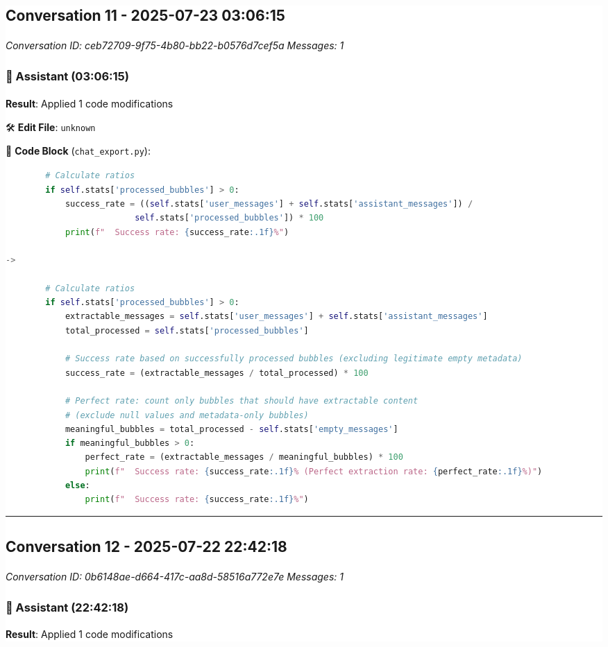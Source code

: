 
## Conversation 11 - 2025-07-23 03:06:15

*Conversation ID: ceb72709-9f75-4b80-bb22-b0576d7cef5a*
*Messages: 1*

### 🤖 Assistant (03:06:15)

**Result**: Applied 1 code modifications

🛠️ **Edit File**: `unknown`

📄 **Code Block** (`chat_export.py`):
```python
        # Calculate ratios
        if self.stats['processed_bubbles'] > 0:
            success_rate = ((self.stats['user_messages'] + self.stats['assistant_messages']) / 
                          self.stats['processed_bubbles']) * 100
            print(f"  Success rate: {success_rate:.1f}%")

->

        # Calculate ratios
        if self.stats['processed_bubbles'] > 0:
            extractable_messages = self.stats['user_messages'] + self.stats['assistant_messages']
            total_processed = self.stats['processed_bubbles']
            
            # Success rate based on successfully processed bubbles (excluding legitimate empty metadata)
            success_rate = (extractable_messages / total_processed) * 100
            
            # Perfect rate: count only bubbles that should have extractable content
            # (exclude null values and metadata-only bubbles)
            meaningful_bubbles = total_processed - self.stats['empty_messages']
            if meaningful_bubbles > 0:
                perfect_rate = (extractable_messages / meaningful_bubbles) * 100
                print(f"  Success rate: {success_rate:.1f}% (Perfect extraction rate: {perfect_rate:.1f}%)")
            else:
                print(f"  Success rate: {success_rate:.1f}%")
```

---

## Conversation 12 - 2025-07-22 22:42:18

*Conversation ID: 0b6148ae-d664-417c-aa8d-58516a772e7e*
*Messages: 1*

### 🤖 Assistant (22:42:18)

**Result**: Applied 1 code modifications
